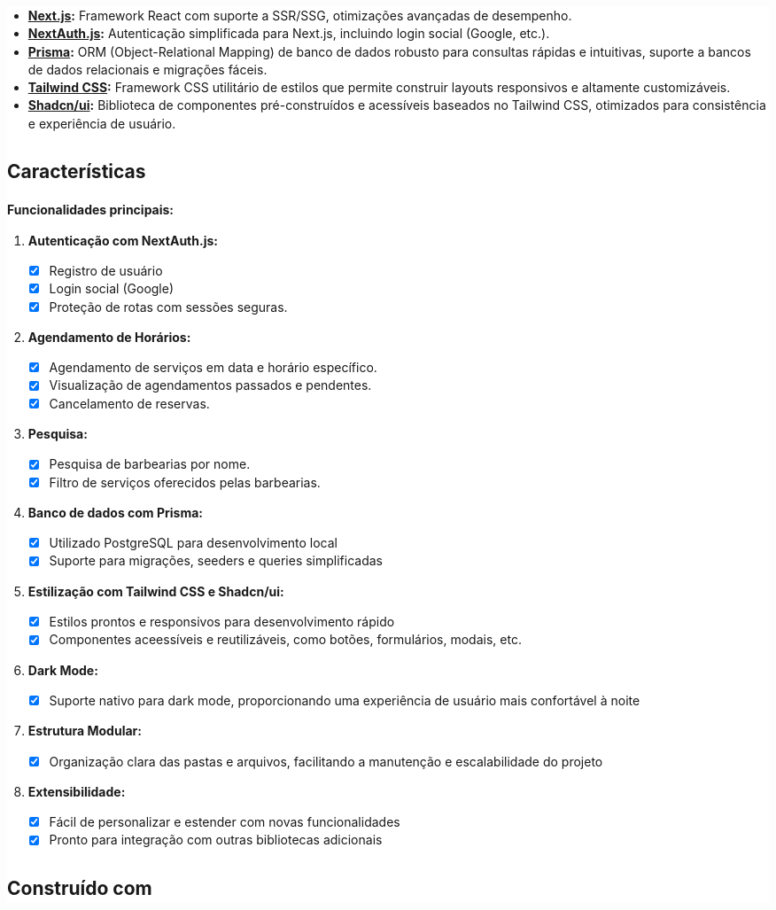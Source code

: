 - **[Next.js](https://nextjs.org/):** Framework React com suporte a SSR/SSG, otimizações avançadas de desempenho.
- **[NextAuth.js](https://next-auth.js.org/):** Autenticação simplificada para Next.js, incluindo login social (Google, etc.).
- **[Prisma](https://www.prisma.io/):** ORM (Object-Relational Mapping) de banco de dados robusto para consultas rápidas e intuitivas, suporte a bancos de dados relacionais e migrações fáceis.
- **[Tailwind CSS](https://tailwindcss.com/):** Framework CSS utilitário de estilos que permite construir layouts responsivos e altamente customizáveis.
- **[Shadcn/ui](https://ui.shadcn.com/):** Biblioteca de componentes pré-construídos e acessíveis baseados no Tailwind CSS, otimizados para consistência e experiência de usuário.

## Características

**Funcionalidades principais:**

1. **Autenticação com NextAuth.js:**

   - [x] Registro de usuário
   - [x] Login social (Google)
   - [x] Proteção de rotas com sessões seguras.

2. **Agendamento de Horários:**

   - [x] Agendamento de serviços em data e horário específico.
   - [x] Visualização de agendamentos passados e pendentes.
   - [x] Cancelamento de reservas.

3. **Pesquisa:**

   - [x] Pesquisa de barbearias por nome.
   - [x] Filtro de serviços oferecidos pelas barbearias.

4. **Banco de dados com Prisma:**

   - [x] Utilizado PostgreSQL para desenvolvimento local
   - [x] Suporte para migrações, seeders e queries simplificadas

5. **Estilização com Tailwind CSS e Shadcn/ui:**

   - [x] Estilos prontos e responsivos para desenvolvimento rápido
   - [x] Componentes aceessíveis e reutilizáveis, como botões, formulários, modais, etc.

6. **Dark Mode:**

   - [x] Suporte nativo para dark mode, proporcionando uma experiência de usuário mais confortável à noite

7. **Estrutura Modular:**

   - [x] Organização clara das pastas e arquivos, facilitando a manutenção e escalabilidade do projeto

8. **Extensibilidade:**
   - [x] Fácil de personalizar e estender com novas funcionalidades
   - [x] Pronto para integração com outras bibliotecas adicionais

## Construído com
